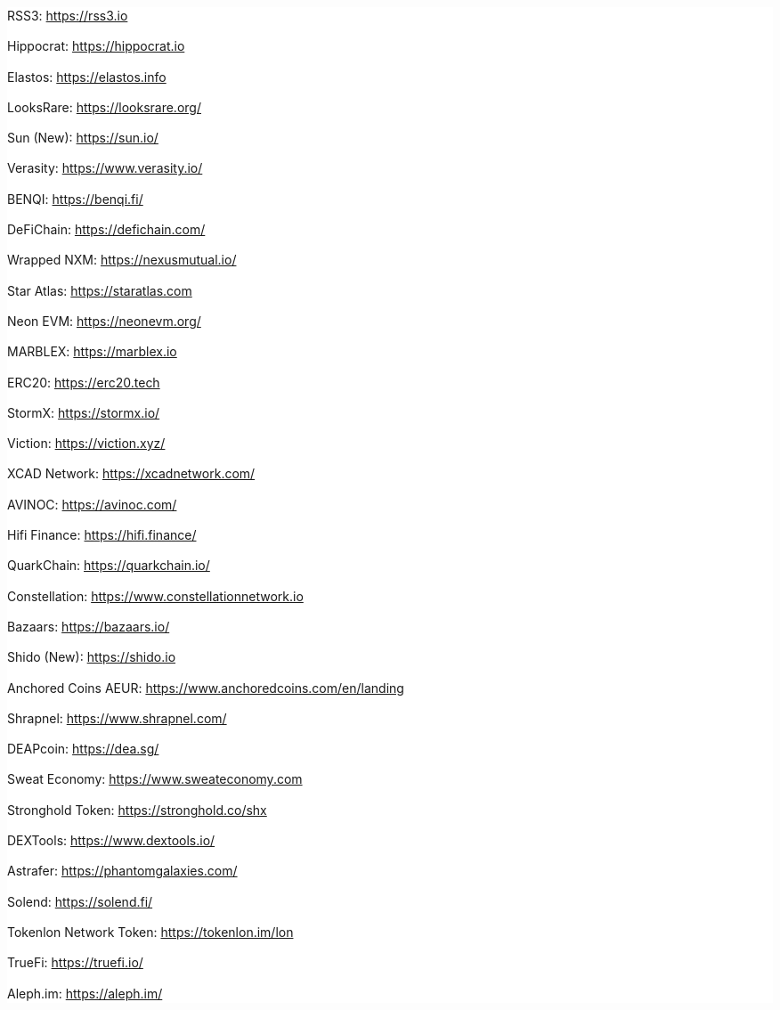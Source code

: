 RSS3: https://rss3.io

Hippocrat: https://hippocrat.io

Elastos: https://elastos.info

LooksRare: https://looksrare.org/

Sun (New): https://sun.io/

Verasity: https://www.verasity.io/

BENQI: https://benqi.fi/

DeFiChain: https://defichain.com/

Wrapped NXM: https://nexusmutual.io/

Star Atlas: https://staratlas.com

Neon EVM: https://neonevm.org/

MARBLEX: https://marblex.io

ERC20: https://erc20.tech

StormX: https://stormx.io/

Viction: https://viction.xyz/

XCAD Network: https://xcadnetwork.com/

AVINOC: https://avinoc.com/

Hifi Finance: https://hifi.finance/

QuarkChain: https://quarkchain.io/

Constellation: https://www.constellationnetwork.io

Bazaars: https://bazaars.io/

Shido (New): https://shido.io

Anchored Coins AEUR: https://www.anchoredcoins.com/en/landing

Shrapnel: https://www.shrapnel.com/

DEAPcoin: https://dea.sg/

Sweat Economy: https://www.sweateconomy.com

Stronghold Token: https://stronghold.co/shx

DEXTools: https://www.dextools.io/

Astrafer: https://phantomgalaxies.com/

Solend: https://solend.fi/

Tokenlon Network Token: https://tokenlon.im/lon

TrueFi: https://truefi.io/

Aleph.im: https://aleph.im/
